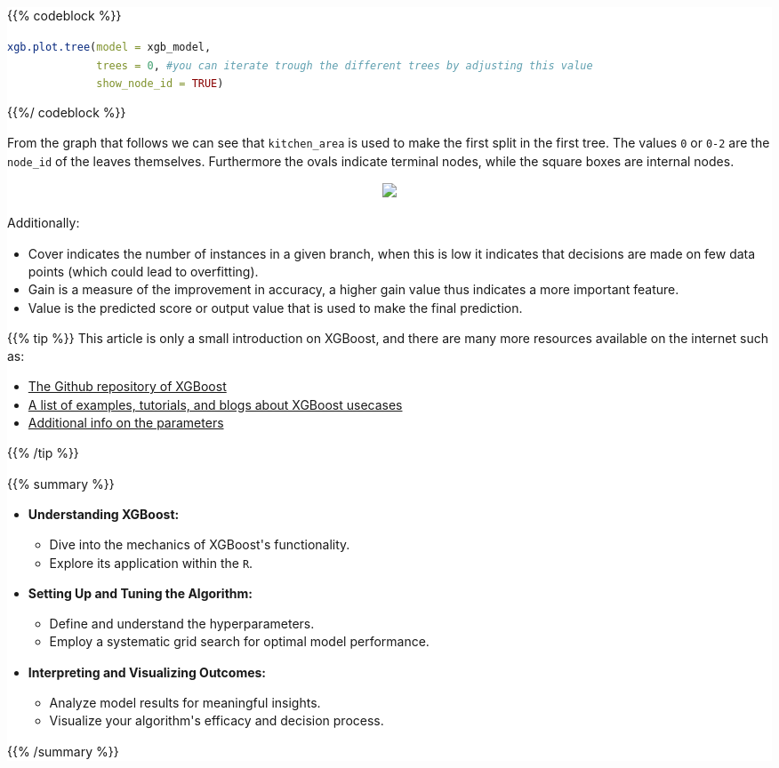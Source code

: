 
{{% codeblock %}}
```R
xgb.plot.tree(model = xgb_model, 
              trees = 0, #you can iterate trough the different trees by adjusting this value
              show_node_id = TRUE)
```
{{%/ codeblock %}}



From the graph that follows we can see that `kitchen_area` is used to make the first split in the first tree. The values `0` or `0-2` are the `node_id` of the leaves themselves. Furthermore the ovals indicate terminal nodes, while the square boxes are internal nodes. 

<p align = "center">
<img src = "../images/tree_individual.png" width="400">
</p>

Additionally: 
- Cover indicates the number of instances in a given branch, when this is low it indicates that decisions are made on few data points (which could lead to overfitting). 
- Gain is a measure of the improvement in accuracy, a higher gain value thus indicates a more important feature.
- Value is the predicted score or output value that is used to make the final prediction. 

{{% tip %}}
This article is only a small introduction on XGBoost, and there are many more resources available on the internet such as: 
- [The Github repository of XGBoost](https://github.com/dmlc/xgboost)
- [A list of examples, tutorials, and blogs about XGBoost usecases](https://github.com/dmlc/xgboost/tree/master/demo)
- [Additional info on the parameters](https://xgboost.readthedocs.io/en/latest/parameter.html)

{{% /tip %}}

{{% summary %}}

- **Understanding XGBoost:**
  - Dive into the mechanics of XGBoost's functionality.
  - Explore its application within the `R`.

- **Setting Up and Tuning the Algorithm:**
  - Define and understand the hyperparameters.
  - Employ a systematic grid search for optimal model performance.

- **Interpreting and Visualizing Outcomes:**
  - Analyze model results for meaningful insights.
  - Visualize your algorithm's efficacy and decision process.

{{% /summary %}}
